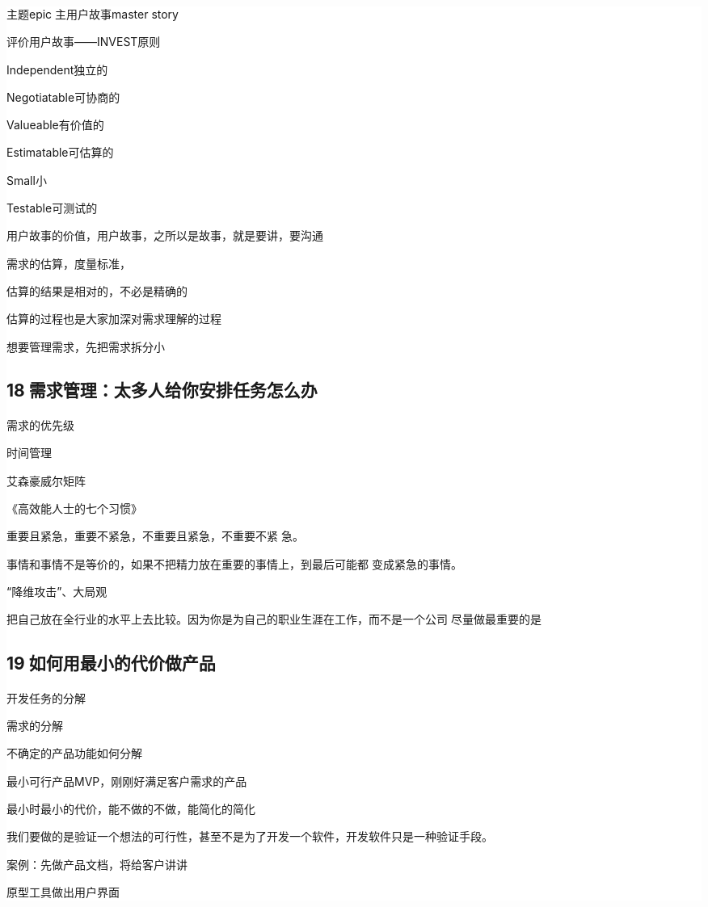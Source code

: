 主题epic 主用户故事master story

评价用户故事——INVEST原则

Independent独立的

Negotiatable可协商的

Valueable有价值的

Estimatable可估算的

Small小

Testable可测试的

用户故事的价值，用户故事，之所以是故事，就是要讲，要沟通

需求的估算，度量标准，

估算的结果是相对的，不必是精确的

估算的过程也是大家加深对需求理解的过程

想要管理需求，先把需求拆分小

## 18 需求管理：太多人给你安排任务怎么办

需求的优先级

时间管理

艾森豪威尔矩阵

《高效能人士的七个习惯》

重要且紧急，重要不紧急，不重要且紧急，不重要不紧 急。

事情和事情不是等价的，如果不把精力放在重要的事情上，到最后可能都 变成紧急的事情。

“降维攻击”、大局观

把自己放在全行业的水平上去比较。因为你是为自己的职业生涯在工作，而不是一个公司
尽量做最重要的是

## 19 如何用最小的代价做产品

开发任务的分解

需求的分解

不确定的产品功能如何分解

最小可行产品MVP，刚刚好满足客户需求的产品

最小时最小的代价，能不做的不做，能简化的简化

我们要做的是验证一个想法的可行性，甚至不是为了开发一个软件，开发软件只是一种验证手段。

案例：先做产品文档，将给客户讲讲

原型工具做出用户界面
